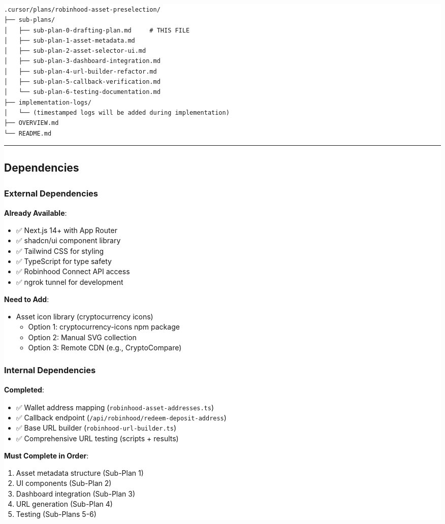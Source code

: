 ```
.cursor/plans/robinhood-asset-preselection/
├── sub-plans/
│   ├── sub-plan-0-drafting-plan.md     # THIS FILE
│   ├── sub-plan-1-asset-metadata.md
│   ├── sub-plan-2-asset-selector-ui.md
│   ├── sub-plan-3-dashboard-integration.md
│   ├── sub-plan-4-url-builder-refactor.md
│   ├── sub-plan-5-callback-verification.md
│   └── sub-plan-6-testing-documentation.md
├── implementation-logs/
│   └── (timestamped logs will be added during implementation)
├── OVERVIEW.md
└── README.md
```

---

## Dependencies

### External Dependencies

**Already Available**:

- ✅ Next.js 14+ with App Router
- ✅ shadcn/ui component library
- ✅ Tailwind CSS for styling
- ✅ TypeScript for type safety
- ✅ Robinhood Connect API access
- ✅ ngrok tunnel for development

**Need to Add**:

- Asset icon library (cryptocurrency icons)
  - Option 1: cryptocurrency-icons npm package
  - Option 2: Manual SVG collection
  - Option 3: Remote CDN (e.g., CryptoCompare)

### Internal Dependencies

**Completed**:

- ✅ Wallet address mapping (`robinhood-asset-addresses.ts`)
- ✅ Callback endpoint (`/api/robinhood/redeem-deposit-address`)
- ✅ Base URL builder (`robinhood-url-builder.ts`)
- ✅ Comprehensive URL testing (scripts + results)

**Must Complete in Order**:

1. Asset metadata structure (Sub-Plan 1)
2. UI components (Sub-Plan 2)
3. Dashboard integration (Sub-Plan 3)
4. URL generation (Sub-Plan 4)
5. Testing (Sub-Plans 5-6)
